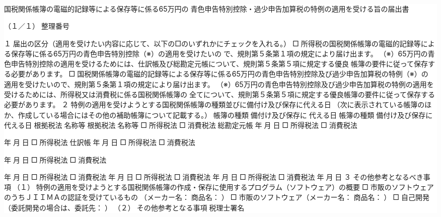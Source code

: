 国税関係帳簿の電磁的記録等による保存等に係る65万円の
青色申告特別控除・過少申告加算税の特例の適用を受ける旨の届出書














（１／１）
整理番号

１ 届出の区分（適用を受けたい内容に応じて、以下の□のいずれかにチェックを入れる。）
□ 所得税の国税関係帳簿の電磁的記録等による保存等に係る65万円の青色申告特別控除（※）の適用を受けたいの
で、規則第５条第１項の規定により届け出ます。
 （※）65万円の青色申告特別控除の適用を受けるためには、仕訳帳及び総勘定元帳について、規則第５条第５項に規定する優良
帳簿の要件に従って保存する必要があります。
□ 国税関係帳簿の電磁的記録等による保存等に係る65万円の青色申告特別控除及び過少申告加算税の特例（※）の
適用を受けたいので、規則第５条第１項の規定により届け出ます。
 （※）65万円の青色申告特別控除及び過少申告加算税の特例の適用を受けるためには、所得税又は消費税に係る国税関係帳簿の
全てについて、規則第５条第５項に規定する優良帳簿の要件に従って保存する必要があります。
２ 特例の適用を受けようとする国税関係帳簿の種類並びに備付け及び保存に代える日
（次に表示されている帳簿のほか、作成している場合にはその他の補助帳簿について記載する。）
帳簿の種類 備付け及び保存に
代える日
帳簿の種類 備付け及び保存に
代える日
根拠税法 名称等 根拠税法 名称等
□ 所得税法
□ 消費税法
総勘定元帳
年 月 日
□ 所得税法
□ 消費税法

年 月 日
□ 所得税法
仕訳帳
年 月 日
□ 所得税法
□ 消費税法

年 月 日
□ 所得税法
□ 消費税法

年 月 日
□ 所得税法
□ 消費税法
 年 月 日
□ 所得税法
□ 消費税法
 年 月 日
□ 所得税法
□ 消費税法
 年 月 日
３ その他参考となるべき事項
（１） 特例の適用を受けようとする国税関係帳簿の作成・保存に使用するプログラム（ソフトウェア）の概要
□ 市販のソフトウェアのうちＪＩＩＭＡの認証を受けているもの
（メーカー名： 商品名： ）
□ 市販のソフトウェア（メーカー名： 商品名： ）
□ 自己開発（委託開発の場合は、委託先： ）
（２） その他参考となる事項
税理士署名
